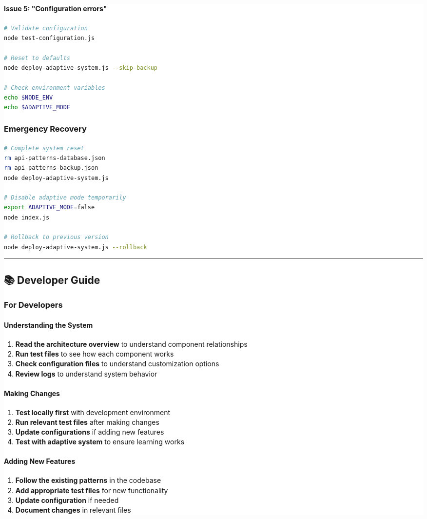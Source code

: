 #### Issue 5: "Configuration errors"
```bash
# Validate configuration
node test-configuration.js

# Reset to defaults
node deploy-adaptive-system.js --skip-backup

# Check environment variables
echo $NODE_ENV
echo $ADAPTIVE_MODE
```

### Emergency Recovery
```bash
# Complete system reset
rm api-patterns-database.json
rm api-patterns-backup.json
node deploy-adaptive-system.js

# Disable adaptive mode temporarily
export ADAPTIVE_MODE=false
node index.js

# Rollback to previous version
node deploy-adaptive-system.js --rollback
```

---

## 📚 Developer Guide

### For Developers

#### Understanding the System
1. **Read the architecture overview** to understand component relationships
2. **Run test files** to see how each component works
3. **Check configuration files** to understand customization options
4. **Review logs** to understand system behavior

#### Making Changes
1. **Test locally first** with development environment
2. **Run relevant test files** after making changes
3. **Update configurations** if adding new features
4. **Test with adaptive system** to ensure learning works

#### Adding New Features
1. **Follow the existing patterns** in the codebase
2. **Add appropriate test files** for new functionality
3. **Update configuration** if needed
4. **Document changes** in relevant files
